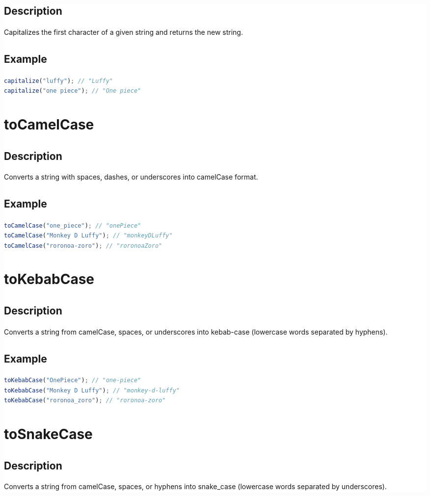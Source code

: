 ## Description

Capitalizes the first character of a given string and returns the new string.

## Example

```typescript
capitalize("luffy"); // "Luffy"
capitalize("one piece"); // "One piece"
```

# toCamelCase

## Description

Converts a string with spaces, dashes, or underscores into camelCase format.

## Example

```typescript
toCamelCase("one_piece"); // "onePiece"
toCamelCase("Monkey D Luffy"); // "monkeyDLuffy"
toCamelCase("roronoa-zoro"); // "roronoaZoro"
```

# toKebabCase

## Description

Converts a string from camelCase, spaces, or underscores into kebab-case (lowercase words separated by hyphens).

## Example

```typescript
toKebabCase("OnePiece"); // "one-piece"
toKebabCase("Monkey D Luffy"); // "monkey-d-luffy"
toKebabCase("roronoa_zoro"); // "roronoa-zoro"
```

# toSnakeCase

## Description

Converts a string from camelCase, spaces, or hyphens into snake_case (lowercase words separated by underscores).
